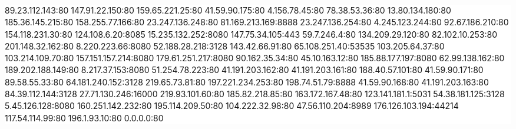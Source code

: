 89.23.112.143:80
147.91.22.150:80
159.65.221.25:80
41.59.90.175:80
4.156.78.45:80
78.38.53.36:80
13.80.134.180:80
185.36.145.215:80
158.255.77.166:80
23.247.136.248:80
81.169.213.169:8888
23.247.136.254:80
4.245.123.244:80
92.67.186.210:80
154.118.231.30:80
124.108.6.20:8085
15.235.132.252:8080
147.75.34.105:443
59.7.246.4:80
134.209.29.120:80
82.102.10.253:80
201.148.32.162:80
8.220.223.66:8080
52.188.28.218:3128
143.42.66.91:80
65.108.251.40:53535
103.205.64.37:80
103.214.109.70:80
157.151.157.214:8080
179.61.251.217:8080
90.162.35.34:80
45.10.163.12:80
185.88.177.197:8080
62.99.138.162:80
189.202.188.149:80
8.217.37.153:8080
51.254.78.223:80
41.191.203.162:80
41.191.203.161:80
188.40.57.101:80
41.59.90.171:80
89.58.55.33:80
64.181.240.152:3128
219.65.73.81:80
197.221.234.253:80
198.74.51.79:8888
41.59.90.168:80
41.191.203.163:80
84.39.112.144:3128
27.71.130.246:16000
219.93.101.60:80
185.82.218.85:80
163.172.167.48:80
123.141.181.1:5031
54.38.181.125:3128
5.45.126.128:8080
160.251.142.232:80
195.114.209.50:80
104.222.32.98:80
47.56.110.204:8989
176.126.103.194:44214
117.54.114.99:80
196.1.93.10:80
0.0.0.0:80